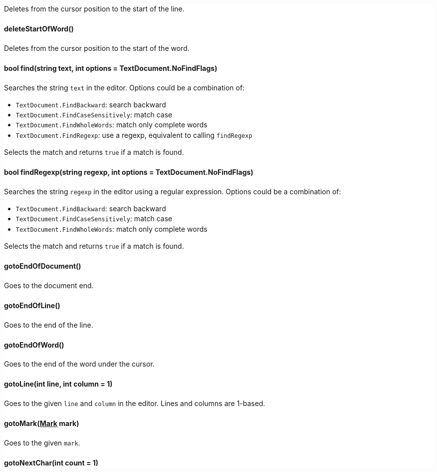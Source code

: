 Deletes from the cursor position to the start of the line.

#### <a name="deleteStartOfWord"></a>**deleteStartOfWord**()

Deletes from the cursor position to the start of the word.

#### <a name="find"></a>bool **find**(string text, int options = TextDocument.NoFindFlags)

Searches the string `text` in the editor. Options could be a combination of:

- `TextDocument.FindBackward`: search backward
- `TextDocument.FindCaseSensitively`: match case
- `TextDocument.FindWholeWords`: match only complete words
- `TextDocument.FindRegexp`: use a regexp, equivalent to calling `findRegexp`

Selects the match and returns `true` if a match is found.

#### <a name="findRegexp"></a>bool **findRegexp**(string regexp, int options = TextDocument.NoFindFlags)

Searches the string `regexp` in the editor using a regular expression. Options could be a combination of:

- `TextDocument.FindBackward`: search backward
- `TextDocument.FindCaseSensitively`: match case
- `TextDocument.FindWholeWords`: match only complete words

Selects the match and returns `true` if a match is found.

#### <a name="gotoEndOfDocument"></a>**gotoEndOfDocument**()

Goes to the document end.

#### <a name="gotoEndOfLine"></a>**gotoEndOfLine**()

Goes to the end of the line.

#### <a name="gotoEndOfWord"></a>**gotoEndOfWord**()

Goes to the end of the word under the cursor.

#### <a name="gotoLine"></a>**gotoLine**(int line, int column = 1)

Goes to the given `line` and `column` in the editor. Lines and columns are 1-based.

#### <a name="gotoMark"></a>**gotoMark**([Mark](../script/mark.md) mark)

Goes to the given `mark`.

#### <a name="gotoNextChar"></a>**gotoNextChar**(int count = 1)

